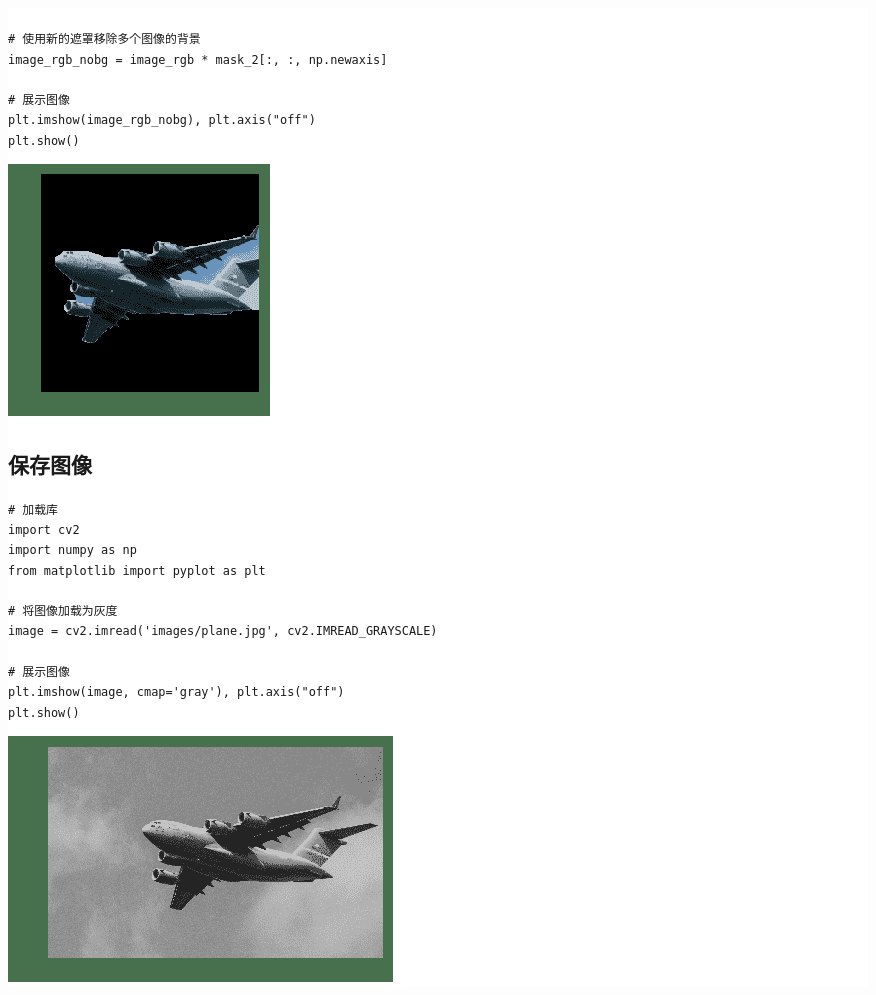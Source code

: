 ```

# 使用新的遮罩移除多个图像的背景
image_rgb_nobg = image_rgb * mask_2[:, :, np.newaxis]

# 展示图像
plt.imshow(image_rgb_nobg), plt.axis("off")
plt.show() 
```

![png](../img/a717327f560229d2d3c4c30f86ccca2e.png)

## 保存图像

```
# 加载库
import cv2
import numpy as np
from matplotlib import pyplot as plt

# 将图像加载为灰度
image = cv2.imread('images/plane.jpg', cv2.IMREAD_GRAYSCALE)

# 展示图像
plt.imshow(image, cmap='gray'), plt.axis("off")
plt.show() 
```

![png](../img/bf09ef3ea58276efdaa18cbb384a9b91.png)
